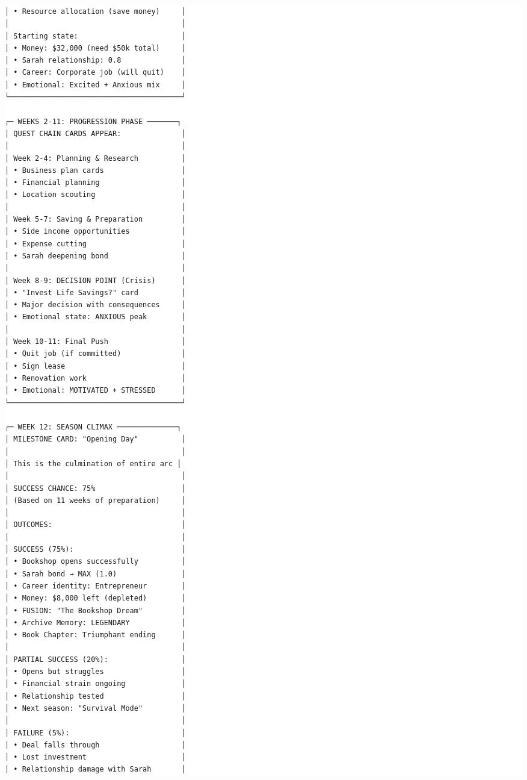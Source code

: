 ```
│ • Resource allocation (save money)     │
│                                        │
│ Starting state:                        │
│ • Money: $32,000 (need $50k total)     │
│ • Sarah relationship: 0.8              │
│ • Career: Corporate job (will quit)    │
│ • Emotional: Excited + Anxious mix     │
└────────────────────────────────────────┘

┌─ WEEKS 2-11: PROGRESSION PHASE ───────┐
│ QUEST CHAIN CARDS APPEAR:              │
│                                        │
│ Week 2-4: Planning & Research          │
│ • Business plan cards                  │
│ • Financial planning                   │
│ • Location scouting                    │
│                                        │
│ Week 5-7: Saving & Preparation         │
│ • Side income opportunities            │
│ • Expense cutting                      │
│ • Sarah deepening bond                 │
│                                        │
│ Week 8-9: DECISION POINT (Crisis)      │
│ • "Invest Life Savings?" card          │
│ • Major decision with consequences     │
│ • Emotional state: ANXIOUS peak        │
│                                        │
│ Week 10-11: Final Push                 │
│ • Quit job (if committed)              │
│ • Sign lease                           │
│ • Renovation work                      │
│ • Emotional: MOTIVATED + STRESSED      │
└────────────────────────────────────────┘

┌─ WEEK 12: SEASON CLIMAX ──────────────┐
│ MILESTONE CARD: "Opening Day"          │
│                                        │
│ This is the culmination of entire arc │
│                                        │
│ SUCCESS CHANCE: 75%                    │
│ (Based on 11 weeks of preparation)     │
│                                        │
│ OUTCOMES:                              │
│                                        │
│ SUCCESS (75%):                         │
│ • Bookshop opens successfully          │
│ • Sarah bond → MAX (1.0)               │
│ • Career identity: Entrepreneur        │
│ • Money: $8,000 left (depleted)        │
│ • FUSION: "The Bookshop Dream"         │
│ • Archive Memory: LEGENDARY            │
│ • Book Chapter: Triumphant ending      │
│                                        │
│ PARTIAL SUCCESS (20%):                 │
│ • Opens but struggles                  │
│ • Financial strain ongoing             │
│ • Relationship tested                  │
│ • Next season: "Survival Mode"         │
│                                        │
│ FAILURE (5%):                          │
│ • Deal falls through                   │
│ • Lost investment                      │
│ • Relationship damage with Sarah       │
```